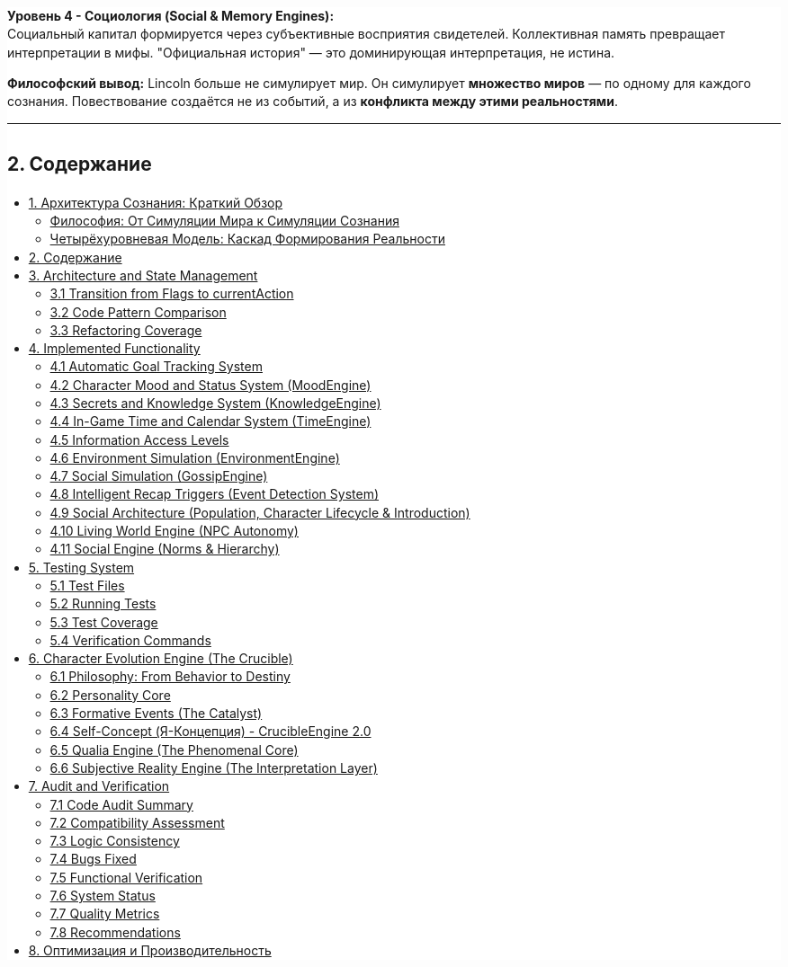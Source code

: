 **Уровень 4 - Социология (Social & Memory Engines):**  
Социальный капитал формируется через субъективные восприятия свидетелей. Коллективная память превращает интерпретации в мифы. "Официальная история" — это доминирующая интерпретация, не истина.

**Философский вывод:** Lincoln больше не симулирует мир. Он симулирует **множество миров** — по одному для каждого сознания. Повествование создаётся не из событий, а из **конфликта между этими реальностями**.

---

## 2. Содержание

- [1. Архитектура Сознания: Краткий Обзор](#1-архитектура-сознания-краткий-обзор)
  - [Философия: От Симуляции Мира к Симуляции Сознания](#философия-от-симуляции-мира-к-симуляции-сознания)
  - [Четырёхуровневая Модель: Каскад Формирования Реальности](#четырёхуровневая-модель-каскад-формирования-реальности)
- [2. Содержание](#2-содержание)
- [3. Architecture and State Management](#3-architecture-and-state-management)
  - [3.1 Transition from Flags to currentAction](#31-transition-from-flags-to-currentaction)
  - [3.2 Code Pattern Comparison](#32-code-pattern-comparison)
  - [3.3 Refactoring Coverage](#33-refactoring-coverage)
- [4. Implemented Functionality](#4-implemented-functionality)
  - [4.1 Automatic Goal Tracking System](#41-automatic-goal-tracking-system)
  - [4.2 Character Mood and Status System (MoodEngine)](#42-character-mood-and-status-system-moodengine)
  - [4.3 Secrets and Knowledge System (KnowledgeEngine)](#43-secrets-and-knowledge-system-knowledgeengine)
  - [4.4 In-Game Time and Calendar System (TimeEngine)](#44-in-game-time-and-calendar-system-timeengine)
  - [4.5 Information Access Levels](#45-information-access-levels)
  - [4.6 Environment Simulation (EnvironmentEngine)](#46-environment-simulation-environmentengine)
  - [4.7 Social Simulation (GossipEngine)](#47-social-simulation-gossipengine)
  - [4.8 Intelligent Recap Triggers (Event Detection System)](#48-intelligent-recap-triggers-event-detection-system)
  - [4.9 Social Architecture (Population, Character Lifecycle & Introduction)](#49-social-architecture-population-character-lifecycle--introduction)
  - [4.10 Living World Engine (NPC Autonomy)](#410-living-world-engine-npc-autonomy)
  - [4.11 Social Engine (Norms & Hierarchy)](#411-social-engine-norms--hierarchy)
- [5. Testing System](#5-testing-system)
  - [5.1 Test Files](#51-test-files)
  - [5.2 Running Tests](#52-running-tests)
  - [5.3 Test Coverage](#53-test-coverage)
  - [5.4 Verification Commands](#54-verification-commands)
- [6. Character Evolution Engine (The Crucible)](#6-character-evolution-engine-the-crucible)
  - [6.1 Philosophy: From Behavior to Destiny](#61-philosophy-from-behavior-to-destiny)
  - [6.2 Personality Core](#62-personality-core)
  - [6.3 Formative Events (The Catalyst)](#63-formative-events-the-catalyst)
  - [6.4 Self-Concept (Я-Концепция) - CrucibleEngine 2.0](#64-self-concept-я-концепция---crucibleengine-20)
  - [6.5 Qualia Engine (The Phenomenal Core)](#65-qualia-engine-the-phenomenal-core)
  - [6.6 Subjective Reality Engine (The Interpretation Layer)](#66-subjective-reality-engine-the-interpretation-layer)
- [7. Audit and Verification](#7-audit-and-verification)
  - [7.1 Code Audit Summary](#71-code-audit-summary)
  - [7.2 Compatibility Assessment](#72-compatibility-assessment)
  - [7.3 Logic Consistency](#73-logic-consistency)
  - [7.4 Bugs Fixed](#74-bugs-fixed)
  - [7.5 Functional Verification](#75-functional-verification)
  - [7.6 System Status](#76-system-status)
  - [7.7 Quality Metrics](#77-quality-metrics)
  - [7.8 Recommendations](#78-recommendations)
- [8. Оптимизация и Производительность](#8-оптимизация-и-производительность)